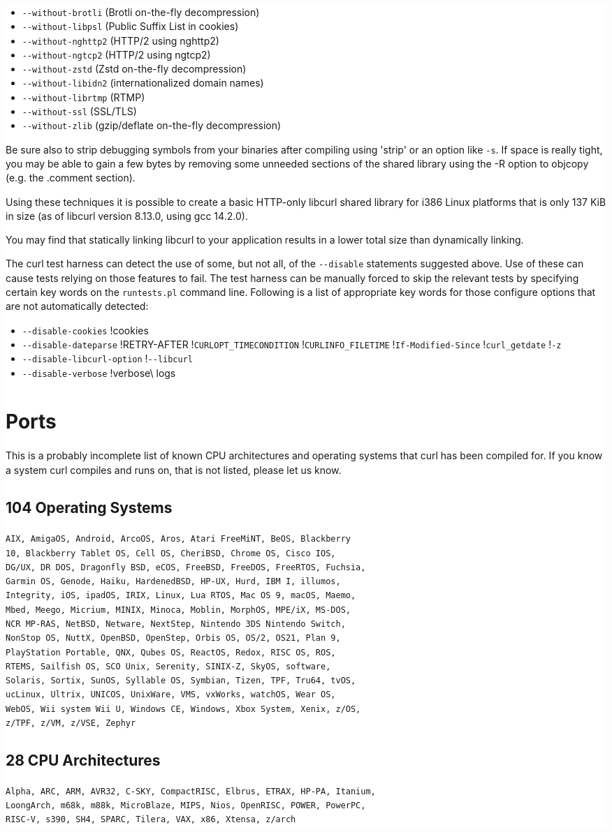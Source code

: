  - `--without-brotli` (Brotli on-the-fly decompression)
 - `--without-libpsl` (Public Suffix List in cookies)
 - `--without-nghttp2` (HTTP/2 using nghttp2)
 - `--without-ngtcp2` (HTTP/2 using ngtcp2)
 - `--without-zstd` (Zstd on-the-fly decompression)
 - `--without-libidn2` (internationalized domain names)
 - `--without-librtmp` (RTMP)
 - `--without-ssl` (SSL/TLS)
 - `--without-zlib` (gzip/deflate on-the-fly decompression)

Be sure also to strip debugging symbols from your binaries after compiling
using 'strip' or an option like `-s`. If space is really tight, you may be able
to gain a few bytes by removing some unneeded sections of the shared library
using the -R option to objcopy (e.g. the .comment section).

Using these techniques it is possible to create a basic HTTP-only libcurl
shared library for i386 Linux platforms that is only 137 KiB in size
(as of libcurl version 8.13.0, using gcc 14.2.0).

You may find that statically linking libcurl to your application results in a
lower total size than dynamically linking.

The curl test harness can detect the use of some, but not all, of the
`--disable` statements suggested above. Use of these can cause tests relying
on those features to fail. The test harness can be manually forced to skip the
relevant tests by specifying certain key words on the `runtests.pl` command
line. Following is a list of appropriate key words for those configure options
that are not automatically detected:

 - `--disable-cookies`          !cookies
 - `--disable-dateparse`        !RETRY-AFTER !`CURLOPT_TIMECONDITION` !`CURLINFO_FILETIME` !`If-Modified-Since` !`curl_getdate` !`-z`
 - `--disable-libcurl-option`   !`--libcurl`
 - `--disable-verbose`          !verbose\ logs

# Ports

This is a probably incomplete list of known CPU architectures and operating
systems that curl has been compiled for. If you know a system curl compiles
and runs on, that is not listed, please let us know.

## 104 Operating Systems

    AIX, AmigaOS, Android, ArcoOS, Aros, Atari FreeMiNT, BeOS, Blackberry
    10, Blackberry Tablet OS, Cell OS, CheriBSD, Chrome OS, Cisco IOS,
    DG/UX, DR DOS, Dragonfly BSD, eCOS, FreeBSD, FreeDOS, FreeRTOS, Fuchsia,
    Garmin OS, Genode, Haiku, HardenedBSD, HP-UX, Hurd, IBM I, illumos,
    Integrity, iOS, ipadOS, IRIX, Linux, Lua RTOS, Mac OS 9, macOS, Maemo,
    Mbed, Meego, Micrium, MINIX, Minoca, Moblin, MorphOS, MPE/iX, MS-DOS,
    NCR MP-RAS, NetBSD, Netware, NextStep, Nintendo 3DS Nintendo Switch,
    NonStop OS, NuttX, OpenBSD, OpenStep, Orbis OS, OS/2, OS21, Plan 9,
    PlayStation Portable, QNX, Qubes OS, ReactOS, Redox, RISC OS, ROS,
    RTEMS, Sailfish OS, SCO Unix, Serenity, SINIX-Z, SkyOS, software,
    Solaris, Sortix, SunOS, Syllable OS, Symbian, Tizen, TPF, Tru64, tvOS,
    ucLinux, Ultrix, UNICOS, UnixWare, VMS, vxWorks, watchOS, Wear OS,
    WebOS, Wii system Wii U, Windows CE, Windows, Xbox System, Xenix, z/OS,
    z/TPF, z/VM, z/VSE, Zephyr

## 28 CPU Architectures

    Alpha, ARC, ARM, AVR32, C-SKY, CompactRISC, Elbrus, ETRAX, HP-PA, Itanium,
    LoongArch, m68k, m88k, MicroBlaze, MIPS, Nios, OpenRISC, POWER, PowerPC,
    RISC-V, s390, SH4, SPARC, Tilera, VAX, x86, Xtensa, z/arch
